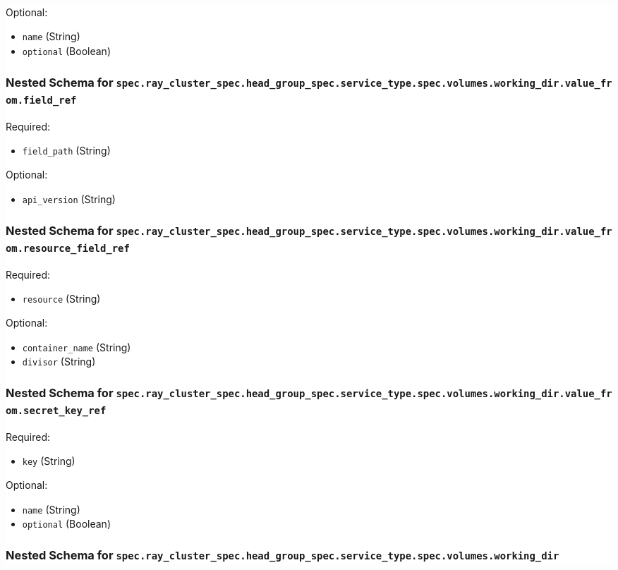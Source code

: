 Optional:

- `name` (String)
- `optional` (Boolean)


<a id="nestedatt--spec--ray_cluster_spec--head_group_spec--service_type--spec--volumes--working_dir--value_from--field_ref"></a>
### Nested Schema for `spec.ray_cluster_spec.head_group_spec.service_type.spec.volumes.working_dir.value_from.field_ref`

Required:

- `field_path` (String)

Optional:

- `api_version` (String)


<a id="nestedatt--spec--ray_cluster_spec--head_group_spec--service_type--spec--volumes--working_dir--value_from--resource_field_ref"></a>
### Nested Schema for `spec.ray_cluster_spec.head_group_spec.service_type.spec.volumes.working_dir.value_from.resource_field_ref`

Required:

- `resource` (String)

Optional:

- `container_name` (String)
- `divisor` (String)


<a id="nestedatt--spec--ray_cluster_spec--head_group_spec--service_type--spec--volumes--working_dir--value_from--secret_key_ref"></a>
### Nested Schema for `spec.ray_cluster_spec.head_group_spec.service_type.spec.volumes.working_dir.value_from.secret_key_ref`

Required:

- `key` (String)

Optional:

- `name` (String)
- `optional` (Boolean)




<a id="nestedatt--spec--ray_cluster_spec--head_group_spec--service_type--spec--volumes--env_from"></a>
### Nested Schema for `spec.ray_cluster_spec.head_group_spec.service_type.spec.volumes.working_dir`
